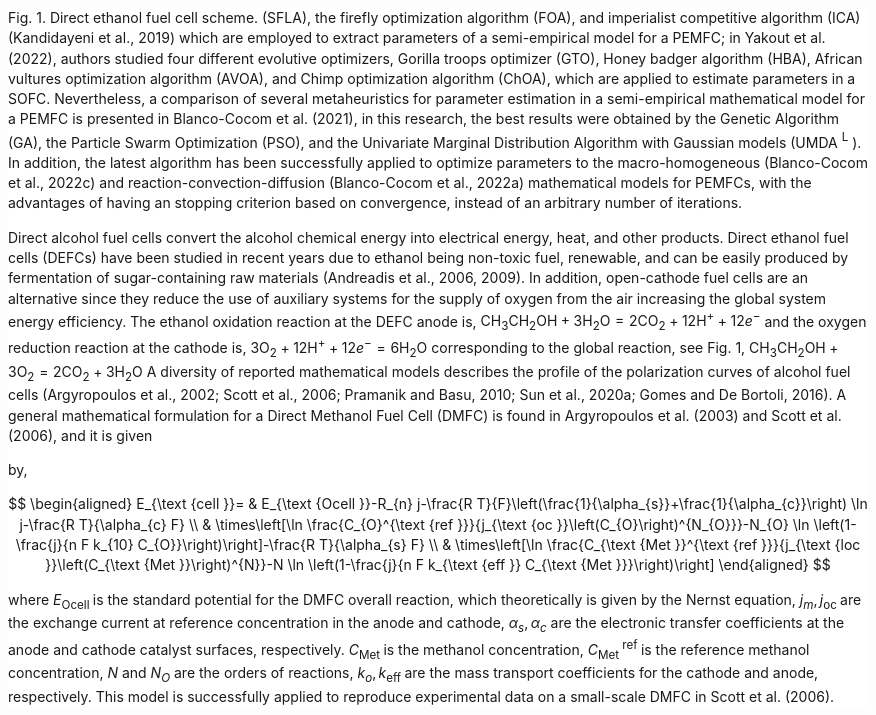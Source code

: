 Fig. 1. Direct ethanol fuel cell scheme.
(SFLA), the firefly optimization algorithm (FOA), and imperialist competitive algorithm (ICA) (Kandidayeni et al., 2019) which are employed to extract parameters of a semi-empirical model for a PEMFC; in Yakout et al. (2022), authors studied four different evolutive optimizers, Gorilla troops optimizer (GTO), Honey badger algorithm (HBA), African vultures optimization algorithm (AVOA), and Chimp optimization algorithm (ChOA), which are applied to estimate parameters in a SOFC. Nevertheless, a comparison of several metaheuristics for parameter estimation in a semi-empirical mathematical model for a PEMFC is presented in Blanco-Cocom et al. (2021), in this research, the best results were obtained by the Genetic Algorithm (GA), the Particle Swarm Optimization (PSO), and the Univariate Marginal Distribution Algorithm with Gaussian models (UMDA ${ }^{\mathrm{L}}$ ). In addition, the latest algorithm has been successfully applied to optimize parameters to the macro-homogeneous (Blanco-Cocom et al., 2022c) and reaction-convection-diffusion (Blanco-Cocom et al., 2022a) mathematical models for PEMFCs, with the advantages of having an stopping criterion based on convergence, instead of an arbitrary number of iterations.

Direct alcohol fuel cells convert the alcohol chemical energy into electrical energy, heat, and other products. Direct ethanol fuel cells (DEFCs) have been studied in recent years due to ethanol being non-toxic fuel, renewable, and can be easily produced by fermentation of sugar-containing raw materials (Andreadis et al., 2006, 2009). In addition, open-cathode fuel cells are an alternative since they reduce the use of auxiliary systems for the supply of oxygen from the air increasing the global system energy efficiency. The ethanol oxidation reaction at the DEFC anode is,
$\mathrm{CH}_{3} \mathrm{CH}_{2} \mathrm{OH}+3 \mathrm{H}_{2} \mathrm{O}=2 \mathrm{CO}_{2}+12 \mathrm{H}^{+}+12 e^{-}$
and the oxygen reduction reaction at the cathode is,
$3 \mathrm{O}_{2}+12 \mathrm{H}^{+}+12 e^{-}=6 \mathrm{H}_{2} \mathrm{O}$
corresponding to the global reaction, see Fig. 1,
$\mathrm{CH}_{3} \mathrm{CH}_{2} \mathrm{OH}+3 \mathrm{O}_{2}=2 \mathrm{CO}_{2}+3 \mathrm{H}_{2} \mathrm{O}$
A diversity of reported mathematical models describes the profile of the polarization curves of alcohol fuel cells (Argyropoulos et al., 2002; Scott et al., 2006; Pramanik and Basu, 2010; Sun et al., 2020a; Gomes and De Bortoli, 2016). A general mathematical formulation for a Direct Methanol Fuel Cell (DMFC) is found in Argyropoulos et al. (2003) and Scott et al. (2006), and it is given

by,

$$
\begin{aligned}
E_{\text {cell }}= & E_{\text {Ocell }}-R_{n} j-\frac{R T}{F}\left(\frac{1}{\alpha_{s}}+\frac{1}{\alpha_{c}}\right) \ln j-\frac{R T}{\alpha_{c} F} \\
& \times\left[\ln \frac{C_{O}^{\text {ref }}}{j_{\text {oc }}\left(C_{O}\right)^{N_{O}}}-N_{O} \ln \left(1-\frac{j}{n F k_{10} C_{O}}\right)\right]-\frac{R T}{\alpha_{s} F} \\
& \times\left[\ln \frac{C_{\text {Met }}^{\text {ref }}}{j_{\text {loc }}\left(C_{\text {Met }}\right)^{N}}-N \ln \left(1-\frac{j}{n F k_{\text {eff }} C_{\text {Met }}}\right)\right]
\end{aligned}
$$

where $E_{\text {Ocell }}$ is the standard potential for the DMFC overall reaction, which theoretically is given by the Nernst equation, $j_{m}, j_{\text {oc }}$ are the exchange current at reference concentration in the anode and cathode, $\alpha_{s}, \alpha_{c}$ are the electronic transfer coefficients at the anode and cathode catalyst surfaces, respectively. $C_{\text {Met }}$ is the methanol concentration, $C_{\text {Met }}^{\text {ref }}$ is the reference methanol concentration, $N$ and $N_{O}$ are the orders of reactions, $k_{o}, k_{\text {eff }}$ are the mass transport coefficients for the cathode and anode, respectively. This model is successfully applied to reproduce experimental data on a small-scale DMFC in Scott et al. (2006).


[^0]:    * Corresponding author.